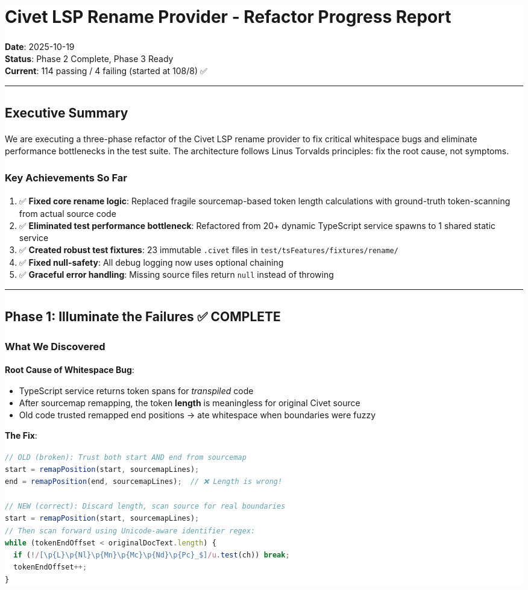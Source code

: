 # Civet LSP Rename Provider - Refactor Progress Report

**Date**: 2025-10-19  
**Status**: Phase 2 Complete, Phase 3 Ready  
**Current**: 114 passing / 4 failing (started at 108/8) ✅

---

## Executive Summary

We are executing a three-phase refactor of the Civet LSP rename provider to fix critical whitespace bugs and eliminate performance bottlenecks in the test suite. The architecture follows Linus Torvalds principles: fix the root cause, not symptoms.

### Key Achievements So Far

1. ✅ **Fixed core rename logic**: Replaced fragile sourcemap-based token length calculations with ground-truth token-scanning from actual source code
2. ✅ **Eliminated test performance bottleneck**: Refactored from 20+ dynamic TypeScript service spawns to 1 shared static service
3. ✅ **Created robust test fixtures**: 23 immutable `.civet` files in `test/tsFeatures/fixtures/rename/`
4. ✅ **Fixed null-safety**: All debug logging now uses optional chaining
5. ✅ **Graceful error handling**: Missing source files return `null` instead of throwing

---

## Phase 1: Illuminate the Failures ✅ COMPLETE

### What We Discovered

**Root Cause of Whitespace Bug**:
- TypeScript service returns token spans for *transpiled* code
- After sourcemap remapping, the token **length** is meaningless for original Civet source
- Old code trusted remapped end positions → ate whitespace when boundaries were fuzzy

**The Fix**:
```typescript
// OLD (broken): Trust both start AND end from sourcemap
start = remapPosition(start, sourcemapLines);
end = remapPosition(end, sourcemapLines);  // ❌ Length is wrong!

// NEW (correct): Discard length, scan source for real boundaries
start = remapPosition(start, sourcemapLines);
// Then scan forward using Unicode-aware identifier regex:
while (tokenEndOffset < originalDocText.length) {
  if (!/[\p{L}\p{Nl}\p{Mn}\p{Mc}\p{Nd}\p{Pc}_$]/u.test(ch)) break;
  tokenEndOffset++;
}
```
